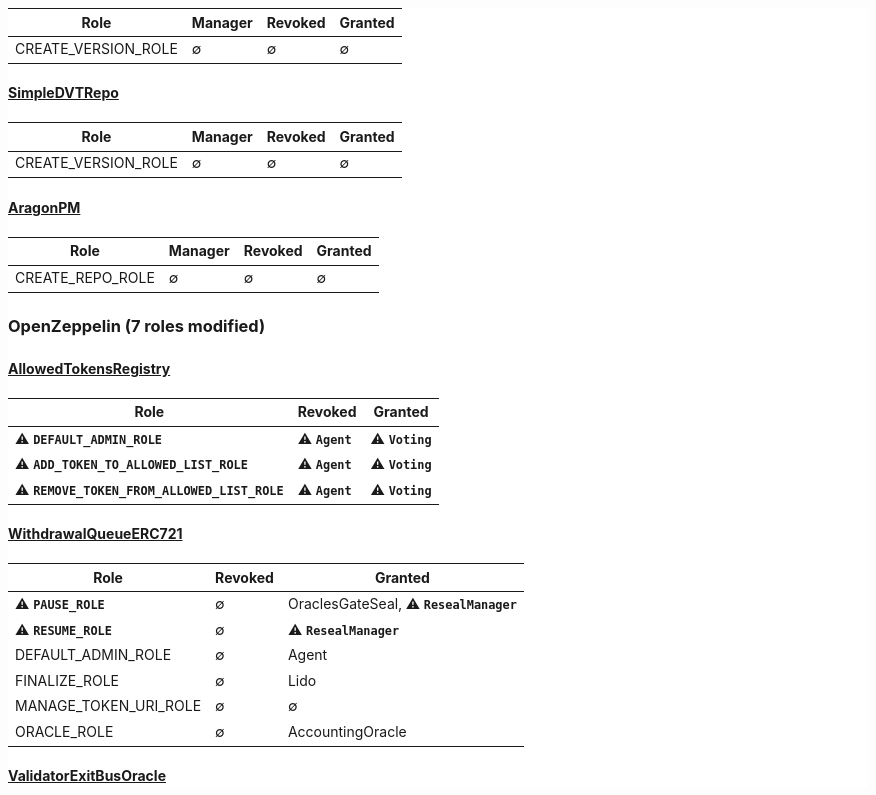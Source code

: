 | Role | Manager | Revoked | Granted |
| --- | --- | --- | --- |
| CREATE_VERSION_ROLE | ∅ | ∅ | ∅ |


#### [SimpleDVTRepo](https://etherscan.io/address/0x2325b0a607808dE42D918DB07F925FFcCfBb2968)

| Role | Manager | Revoked | Granted |
| --- | --- | --- | --- |
| CREATE_VERSION_ROLE | ∅ | ∅ | ∅ |

#### [AragonPM](https://etherscan.io/address/0x0cb113890b04b49455dfe06554e2d784598a29c9)

| Role | Manager | Revoked | Granted |
| --- | --- | --- | --- |
| CREATE_REPO_ROLE | ∅ | ∅ | ∅ |

</details>

### OpenZeppelin (7 roles modified)

#### [AllowedTokensRegistry](https://etherscan.io/address/0x4AC40c34f8992bb1e5E856A448792158022551ca)

| Role | Revoked | Granted |
| --- | --- | --- |
| ⚠️ **`DEFAULT_ADMIN_ROLE`** | ⚠️ **`Agent`** | ⚠️ **`Voting`** |
| ⚠️ **`ADD_TOKEN_TO_ALLOWED_LIST_ROLE`** | ⚠️ **`Agent`** | ⚠️ **`Voting`** |
| ⚠️ **`REMOVE_TOKEN_FROM_ALLOWED_LIST_ROLE`** | ⚠️ **`Agent`** | ⚠️ **`Voting`** |

#### [WithdrawalQueueERC721](https://etherscan.io/address/0x889edC2eDab5f40e902b864aD4d7AdE8E412F9B1)

| Role | Revoked | Granted |
| --- | --- | --- |
| ⚠️ **`PAUSE_ROLE`** | ∅ | OraclesGateSeal, ⚠️ **`ResealManager`** |
| ⚠️ **`RESUME_ROLE`** | ∅ | ⚠️ **`ResealManager`** |
| DEFAULT_ADMIN_ROLE | ∅ | Agent |
| FINALIZE_ROLE | ∅ | Lido |
| MANAGE_TOKEN_URI_ROLE | ∅ | ∅ |
| ORACLE_ROLE | ∅ | AccountingOracle |

#### [ValidatorExitBusOracle](https://etherscan.io/address/0x0De4Ea0184c2ad0BacA7183356Aea5B8d5Bf5c6e)

